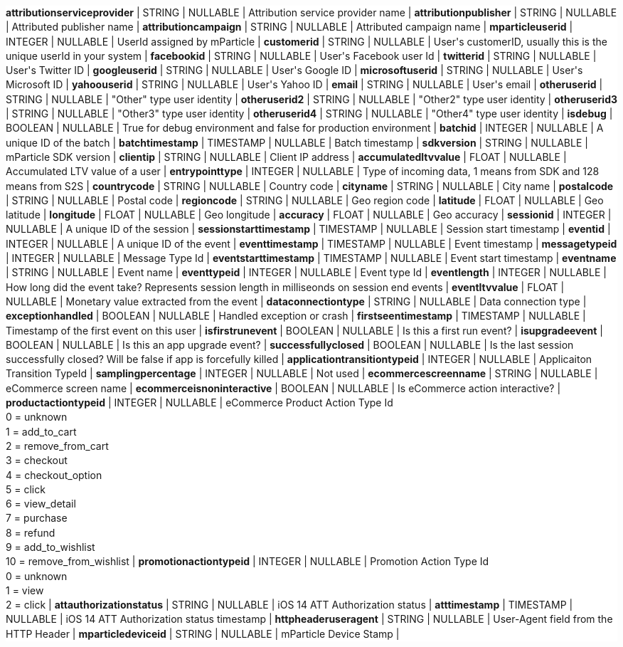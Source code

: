 **attributionserviceprovider** |  STRING  |  NULLABLE  |   Attribution service provider name   | 
**attributionpublisher** |  STRING  |  NULLABLE  |   Attributed publisher name   | 
**attributioncampaign** |  STRING  |  NULLABLE  |   Attributed campaign name   | 
**mparticleuserid** |  INTEGER  |  NULLABLE  |   UserId assigned by mParticle   | 
**customerid** |  STRING  |  NULLABLE  |   User's customerID, usually this is the unique userId in your system   | 
**facebookid** |  STRING  |  NULLABLE  |   User's Facebook user Id   | 
**twitterid** |  STRING  |  NULLABLE  |   User's Twitter ID   | 
**googleuserid** |  STRING  |  NULLABLE  |   User's Google ID   | 
**microsoftuserid** |  STRING  |  NULLABLE  |   User's Microsoft ID   | 
**yahoouserid** |  STRING  |  NULLABLE  |   User's Yahoo ID   | 
**email** |  STRING  |  NULLABLE  |   User's email   | 
**otheruserid** |  STRING  |  NULLABLE  |   "Other" type user identity   | 
**otheruserid2** |  STRING  |  NULLABLE  |   "Other2" type user identity   | 
**otheruserid3** |  STRING  |  NULLABLE  |   "Other3" type user identity   | 
**otheruserid4** |  STRING  |  NULLABLE  |   "Other4" type user identity   | 
**isdebug** |  BOOLEAN  |  NULLABLE  |   True for debug environment and false for production environment   | 
**batchid** |  INTEGER  |  NULLABLE  |   A unique ID of the batch   | 
**batchtimestamp** |  TIMESTAMP  |  NULLABLE  |   Batch timestamp   | 
**sdkversion** |  STRING  |  NULLABLE  |   mParticle SDK version   | 
**clientip** |  STRING  |  NULLABLE  |   Client IP address   | 
**accumulatedltvvalue** |  FLOAT  |  NULLABLE  |   Accumulated LTV value of a user  | 
**entrypointtype** |  INTEGER  |  NULLABLE  |   Type of incoming data, 1 means from SDK and 128 means from S2S   | 
**countrycode** |  STRING  |  NULLABLE  |   Country code   | 
**cityname** |  STRING  |  NULLABLE  |   City name   | 
**postalcode** |  STRING  |  NULLABLE  |   Postal code   | 
**regioncode** |  STRING  |  NULLABLE  |   Geo region code   | 
**latitude** |  FLOAT  |  NULLABLE  |   Geo latitude   | 
**longitude** |  FLOAT  |  NULLABLE  |   Geo longitude   | 
**accuracy** |  FLOAT  |  NULLABLE  |   Geo accuracy   | 
**sessionid** |  INTEGER  |  NULLABLE  |   A unique ID of the session   | 
**sessionstarttimestamp** |  TIMESTAMP  |  NULLABLE  |   Session start timestamp   | 
**eventid** |  INTEGER  |  NULLABLE  |   A unique ID of the event   | 
**eventtimestamp** |  TIMESTAMP  |  NULLABLE  |   Event timestamp   | 
**messagetypeid** |  INTEGER  |  NULLABLE  |   Message Type Id   | 
**eventstarttimestamp** |  TIMESTAMP  |  NULLABLE  |   Event start timestamp   | 
**eventname** |  STRING  |  NULLABLE  |   Event name   | 
**eventtypeid** |  INTEGER  |  NULLABLE  |   Event type Id   | 
**eventlength** |  INTEGER  |  NULLABLE  |   How long did the event take? Represents session length in milliseonds on session end events   | 
**eventltvvalue** |  FLOAT  |  NULLABLE  |   Monetary value extracted from the event   | 
**dataconnectiontype** |  STRING  |  NULLABLE  |   Data connection type   | 
**exceptionhandled** |  BOOLEAN  |  NULLABLE  |   Handled exception or crash   | 
**firstseentimestamp** |  TIMESTAMP  |  NULLABLE  |   Timestamp of the first event on this user   | 
**isfirstrunevent** |  BOOLEAN  |  NULLABLE  |   Is this a first run event?   | 
**isupgradeevent** |  BOOLEAN  |  NULLABLE  |   Is this an app upgrade event?   | 
**successfullyclosed** |  BOOLEAN  |  NULLABLE  |   Is the last session successfully closed? Will be false if app is forcefully killed   | 
**applicationtransitiontypeid** |  INTEGER  |  NULLABLE  |   Applicaiton Transition TypeId   | 
**samplingpercentage** |  INTEGER  |  NULLABLE  |   Not used   | 
**ecommercescreenname** |  STRING  |  NULLABLE  |   eCommerce screen name   | 
**ecommerceisnoninteractive** |  BOOLEAN  |  NULLABLE  |   Is eCommerce action interactive?   | 
**productactiontypeid** |  INTEGER  |  NULLABLE  |   eCommerce Product Action Type Id<br> 0 = unknown<br>1 = add_to_cart<br> 2 = remove_from_cart<br> 3 = checkout<br> 4 = checkout_option<br> 5 = click<br> 6 = view_detail<br> 7 = purchase<br> 8 = refund<br> 9 = add_to_wishlist<br> 10 = remove_from_wishlist   | 
**promotionactiontypeid** |  INTEGER  |  NULLABLE  |   Promotion Action Type Id<br> 0 = unknown<br> 1 = view<br> 2 = click   | 
**attauthorizationstatus** | STRING | NULLABLE | iOS 14 ATT Authorization status |
**atttimestamp** | TIMESTAMP | NULLABLE | iOS 14 ATT Authorization status timestamp |
**httpheaderuseragent** | STRING | NULLABLE | User-Agent field from the HTTP Header |
**mparticledeviceid** | STRING | NULLABLE | mParticle Device Stamp |